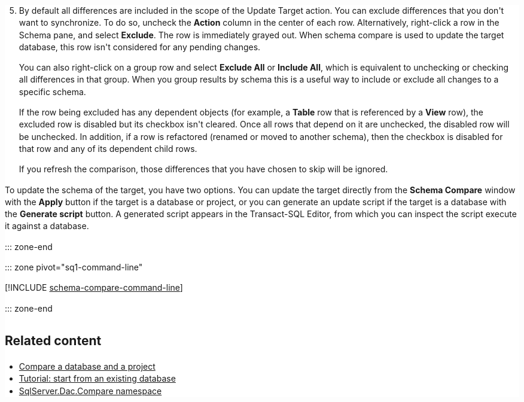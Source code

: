 5. By default all differences are included in the scope of the Update Target action. You can exclude differences that you don't want to synchronize. To do so, uncheck the **Action** column in the center of each row. Alternatively, right-click a row in the Schema pane, and select **Exclude**. The row is immediately grayed out. When schema compare is used to update the target database, this row isn't considered for any pending changes.

   You can also right-click on a group row and select **Exclude All** or **Include All**, which is equivalent to unchecking or checking all differences in that group. When you group results by schema this is a useful way to include or exclude all changes to a specific schema.

   If the row being excluded has any dependent objects (for example, a **Table** row that is referenced by a **View** row), the excluded row is disabled but its checkbox isn't cleared. Once all rows that depend on it are unchecked, the disabled row will be unchecked. In addition, if a row is refactored (renamed or moved to another schema), then the checkbox is disabled for that row and any of its dependent child rows.

    If you refresh the comparison, those differences that you have chosen to skip will be ignored.

To update the schema of the target, you have two options. You can update the target directly from the **Schema Compare** window with the **Apply** button if the target is a database or project, or you can generate an update script if the target is a database with the **Generate script** button. A generated script appears in the Transact-SQL Editor, from which you can inspect the script execute it against a database.

::: zone-end

::: zone pivot="sq1-command-line"

[!INCLUDE [schema-compare-command-line](../includes/schema-compare-command-line.md)]

::: zone-end

## Related content

- [Compare a database and a project](../howto/compare-database-project.md)
- [Tutorial: start from an existing database](../tutorials/start-from-existing-database.md)
- [SqlServer.Dac.Compare namespace](/dotnet/api/microsoft.sqlserver.dac.compare)
